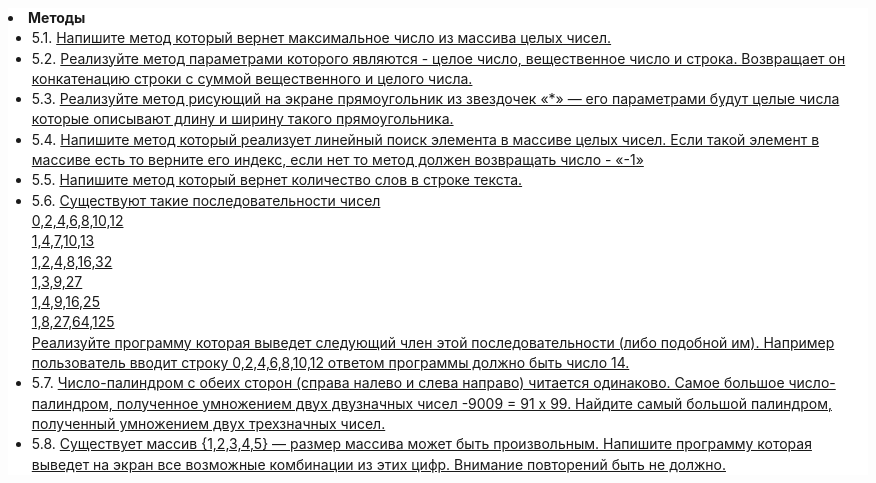 <li><strong>Методы</strong>
    <ul>
        <li> 5.1. 
            <a href="https://github.com/merikbest/JavaStart/tree/master/src/homework/lec06/methods/level1/hw01/Solution.java">
                Напишите метод который вернет максимальное число из массива целых чисел.
            </a>
        </li>
        <li> 5.2. 
            <a href="https://github.com/merikbest/JavaStart/tree/master/src/homework/lec06/methods/level1/hw02/Solution.java">
                Реализуйте метод параметрами которого являются - целое число, вещественное число и строка. Возвращает он конкатенацию строки с суммой вещественного и целого числа.
            </a>
        </li>
        <li> 5.3. 
            <a href="https://github.com/merikbest/JavaStart/tree/master/src/homework/lec06/methods/level1/hw03/Solution.java">
                Реализуйте метод рисующий на экране прямоугольник из звездочек «*» — его параметрами будут целые числа которые описывают длину и ширину такого прямоугольника.
            </a>
        </li>
        <li> 5.4. 
            <a href="https://github.com/merikbest/JavaStart/tree/master/src/homework/lec06/methods/level1/hw04/Solution.java">
                Напишите метод который реализует линейный поиск элемента в массиве целых чисел. Если такой элемент в массиве есть то верните его индекс, если нет то метод должен возвращать число - «-1»
            </a>
        </li>
        <li> 5.5. 
            <a href="https://github.com/merikbest/JavaStart/tree/master/src/homework/lec06/methods/level1/hw05/Solution.java">
                Напишите метод который вернет количество слов в строке текста.
            </a>
        </li>
        <li> 5.6. 
            <a href="https://github.com/merikbest/JavaStart/blob/master/src/homework/lec06/methods/level2/hw01/Solution.java">
                Существуют такие последовательности чисел<br>
                  0,2,4,6,8,10,12<br>
                  1,4,7,10,13<br>
                  1,2,4,8,16,32<br>
                  1,3,9,27<br>
                  1,4,9,16,25<br>
                  1,8,27,64,125<br>
            Реализуйте программу которая выведет следующий член этой последовательности (либо подобной им). Например пользователь вводит строку 0,2,4,6,8,10,12 ответом программы должно быть число 14.
            </a>
        </li>
        <li> 5.7. 
            <a href="https://github.com/merikbest/JavaStart/blob/master/src/homework/lec06/methods/level2/hw02/Solution.java">
                Число-палиндром с обеих сторон (справа налево и слева направо) читается одинаково. Самое большое число-палиндром, полученное умножением двух двузначных чисел -9009 = 91 х 99. 
                Найдите самый большой палиндром, полученный умножением двух трехзначных чисел.
            </a>
        </li>
        <li> 5.8. 
            <a href="https://github.com/merikbest/JavaStart/blob/master/src/homework/lec06/methods/level2/hw03/Solution.java">
                Существует массив {1,2,3,4,5} — размер массива может быть произвольным. Напишите программу которая выведет на экран все возможные комбинации из этих цифр. 
                Внимание повторений быть не должно.
            </a>